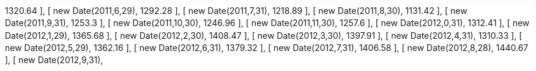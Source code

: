 1320.64 
],
[
 new Date(2011,6,29),
1292.28 
],
[
 new Date(2011,7,31),
1218.89 
],
[
 new Date(2011,8,30),
1131.42 
],
[
 new Date(2011,9,31),
1253.3 
],
[
 new Date(2011,10,30),
1246.96 
],
[
 new Date(2011,11,30),
1257.6 
],
[
 new Date(2012,0,31),
1312.41 
],
[
 new Date(2012,1,29),
1365.68 
],
[
 new Date(2012,2,30),
1408.47 
],
[
 new Date(2012,3,30),
1397.91 
],
[
 new Date(2012,4,31),
1310.33 
],
[
 new Date(2012,5,29),
1362.16 
],
[
 new Date(2012,6,31),
1379.32 
],
[
 new Date(2012,7,31),
1406.58 
],
[
 new Date(2012,8,28),
1440.67 
],
[
 new Date(2012,9,31),